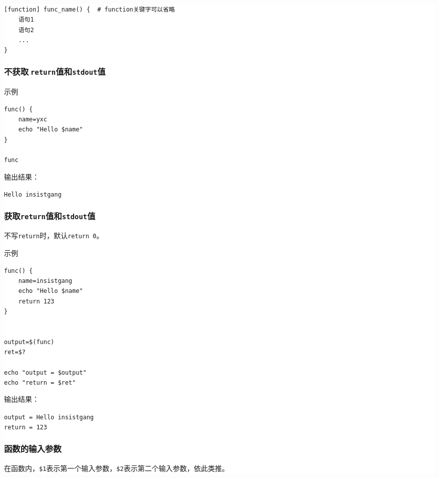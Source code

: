 ```shell
[function] func_name() {  # function关键字可以省略
    语句1
    语句2
    ...
}
```

### 不获取 `return`值和`stdout`值

示例

```shell
func() {
    name=yxc
    echo "Hello $name"
}

func
```

输出结果：

```shell
Hello insistgang
```

### 获取`return`值和`stdout`值
不写`return`时，默认`return 0`。

示例

```shell
func() {
    name=insistgang
    echo "Hello $name"
    return 123
}


output=$(func)
ret=$?

echo "output = $output"
echo "return = $ret"

```


输出结果：

```shell
output = Hello insistgang
return = 123
```

### 函数的输入参数
在函数内，`$1`表示第一个输入参数，`$2`表示第二个输入参数，依此类推。
